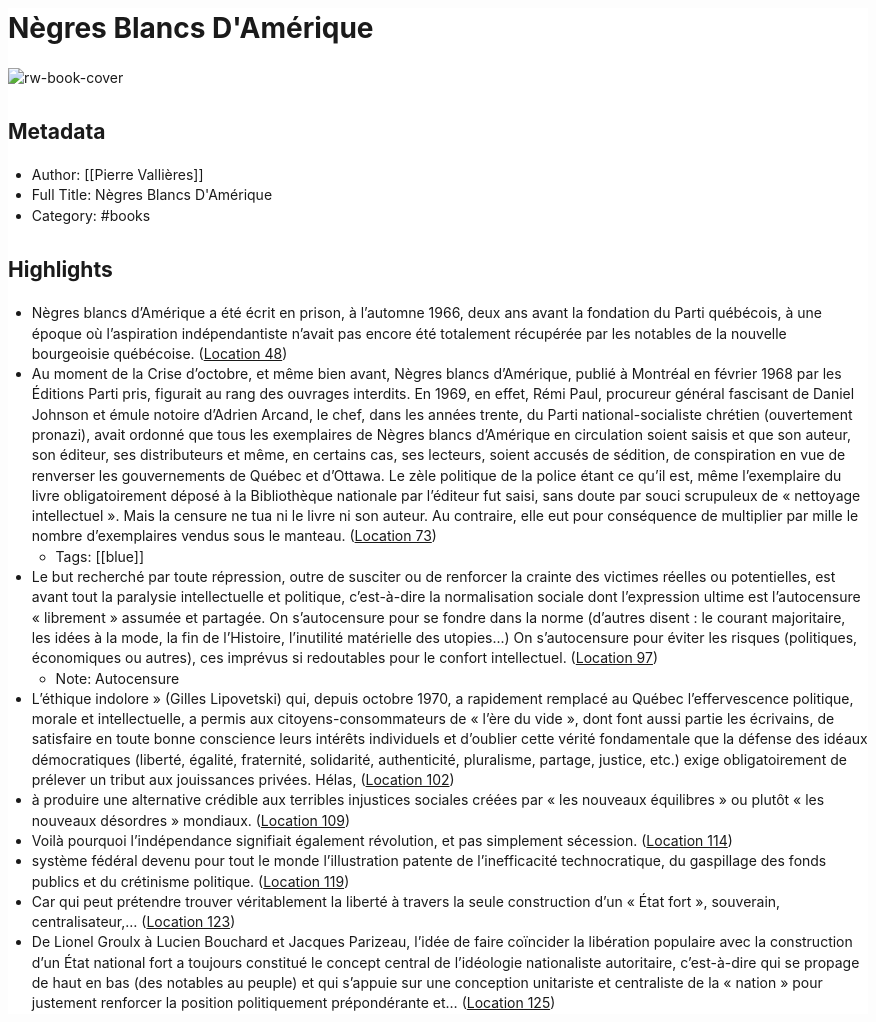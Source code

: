 # Nègres Blancs D&#39;Amérique

![rw-book-cover](https://m.media-amazon.com/images/I/61a8lRC7UWL._SY160.jpg)

## Metadata
- Author: [[Pierre Vallières]]
- Full Title: Nègres Blancs D&#39;Amérique
- Category: #books

## Highlights
- Nègres blancs d’Amérique a été écrit en prison, à l’automne 1966, deux ans avant la fondation du Parti québécois, à une époque où l’aspiration indépendantiste n’avait pas encore été totalement récupérée par les notables de la nouvelle bourgeoisie québécoise. ([Location 48](https://readwise.io/to_kindle?action=open&asin=B013KNVCLE&location=48))
- Au moment de la Crise d’octobre, et même bien avant, Nègres blancs d’Amérique, publié à Montréal en février 1968 par les Éditions Parti pris, figurait au rang des ouvrages interdits. En 1969, en effet, Rémi Paul, procureur général fascisant de Daniel Johnson et émule notoire d’Adrien Arcand, le chef, dans les années trente, du Parti national-socialiste chrétien (ouvertement pronazi), avait ordonné que tous les exemplaires de Nègres blancs d’Amérique en circulation soient saisis et que son auteur, son éditeur, ses distributeurs et même, en certains cas, ses lecteurs, soient accusés de sédition, de conspiration en vue de renverser les gouvernements de Québec et d’Ottawa. Le zèle politique de la police étant ce qu’il est, même l’exemplaire du livre obligatoirement déposé à la Bibliothèque nationale par l’éditeur fut saisi, sans doute par souci scrupuleux de « nettoyage intellectuel ». Mais la censure ne tua ni le livre ni son auteur. Au contraire, elle eut pour conséquence de multiplier par mille le nombre d’exemplaires vendus sous le manteau. ([Location 73](https://readwise.io/to_kindle?action=open&asin=B013KNVCLE&location=73))
    - Tags: [[blue]] 
- Le but recherché par toute répression, outre de susciter ou de renforcer la crainte des victimes réelles ou potentielles, est avant tout la paralysie intellectuelle et politique, c’est-à-dire la normalisation sociale dont l’expression ultime est l’autocensure « librement » assumée et partagée. On s’autocensure pour se fondre dans la norme (d’autres disent : le courant majoritaire, les idées à la mode, la fin de l’Histoire, l’inutilité matérielle des utopies...) On s’autocensure pour éviter les risques (politiques, économiques ou autres), ces imprévus si redoutables pour le confort intellectuel. ([Location 97](https://readwise.io/to_kindle?action=open&asin=B013KNVCLE&location=97))
    - Note: Autocensure
- L’éthique indolore » (Gilles Lipovetski) qui, depuis octobre 1970, a rapidement remplacé au Québec l’effervescence politique, morale et intellectuelle, a permis aux citoyens-consommateurs de « l’ère du vide », dont font aussi partie les écrivains, de satisfaire en toute bonne conscience leurs intérêts individuels et d’oublier cette vérité fondamentale que la défense des idéaux démocratiques (liberté, égalité, fraternité, solidarité, authenticité, pluralisme, partage, justice, etc.) exige obligatoirement de prélever un tribut aux jouissances privées. Hélas, ([Location 102](https://readwise.io/to_kindle?action=open&asin=B013KNVCLE&location=102))
- à produire une alternative crédible aux terribles injustices sociales créées par « les nouveaux équilibres » ou plutôt « les nouveaux désordres » mondiaux. ([Location 109](https://readwise.io/to_kindle?action=open&asin=B013KNVCLE&location=109))
- Voilà pourquoi l’indépendance signifiait également révolution, et pas simplement sécession. ([Location 114](https://readwise.io/to_kindle?action=open&asin=B013KNVCLE&location=114))
- système fédéral devenu pour tout le monde l’illustration patente de l’inefficacité technocratique, du gaspillage des fonds publics et du crétinisme politique. ([Location 119](https://readwise.io/to_kindle?action=open&asin=B013KNVCLE&location=119))
- Car qui peut prétendre trouver véritablement la liberté à travers la seule construction d’un « État fort », souverain, centralisateur,… ([Location 123](https://readwise.io/to_kindle?action=open&asin=B013KNVCLE&location=123))
- De Lionel Groulx à Lucien Bouchard et Jacques Parizeau, l’idée de faire coïncider la libération populaire avec la construction d’un État national fort a toujours constitué le concept central de l’idéologie nationaliste autoritaire, c’est-à-dire qui se propage de haut en bas (des notables au peuple) et qui s’appuie sur une conception unitariste et centraliste de la « nation » pour justement renforcer la position politiquement prépondérante et… ([Location 125](https://readwise.io/to_kindle?action=open&asin=B013KNVCLE&location=125))